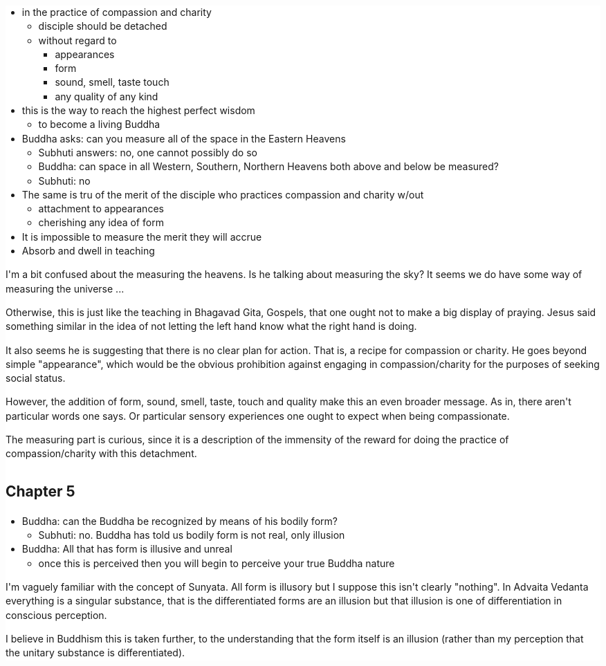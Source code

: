 - in the practice of compassion and charity
    - disciple should be detached
    - without regard to 
        - appearances
        - form
        - sound, smell, taste touch
        - any quality of any kind
- this is the way to reach the highest perfect wisdom
    - to become a living Buddha
- Buddha asks: can you measure all of the space in the Eastern Heavens
    - Subhuti answers: no, one cannot possibly do so
    - Buddha: can space in all Western, Southern, Northern Heavens
      both above and below be measured?
    - Subhuti: no
- The same is tru of the merit of the disciple who practices compassion
  and charity w/out 
    - attachment to appearances
    - cherishing any idea of form
- It is impossible to measure the merit they will accrue
- Absorb and dwell in teaching

I'm a bit confused about the measuring the heavens. Is he talking about 
measuring the sky? It seems we do have some way of measuring the universe ...

Otherwise, this is just like the teaching in Bhagavad Gita, Gospels, that one
ought not to make a big display of praying. Jesus said something similar in
the idea of not letting the left hand know what the right hand is doing.

It also seems he is suggesting that there is no clear plan for action. That is,
a recipe for compassion or charity. He goes beyond simple "appearance", which
would be the obvious prohibition against engaging in compassion/charity for the
purposes of seeking social status.

However, the addition of form, sound, smell, taste, touch and quality make this
an even broader message. As in, there aren't particular words one says. Or
particular sensory experiences one ought to expect when being compassionate.

The measuring part is curious, since it is a description of the immensity of
the reward for doing the practice of compassion/charity with this detachment.

## Chapter 5

- Buddha: can the Buddha be recognized by means of his bodily form?
    - Subhuti: no. Buddha has told us bodily form is not real, only illusion
- Buddha: All that has form is illusive and unreal
    - once this is perceived then you will begin to perceive your true
      Buddha nature

I'm vaguely familiar with the concept of Sunyata. All form is illusory
but I suppose this isn't clearly "nothing". In Advaita Vedanta everything
is a singular substance, that is the differentiated forms are an illusion
but that illusion is one of differentiation in conscious perception.

I believe in Buddhism this is taken further, to the understanding that the
form itself is an illusion (rather than my perception that the unitary
substance is differentiated).
